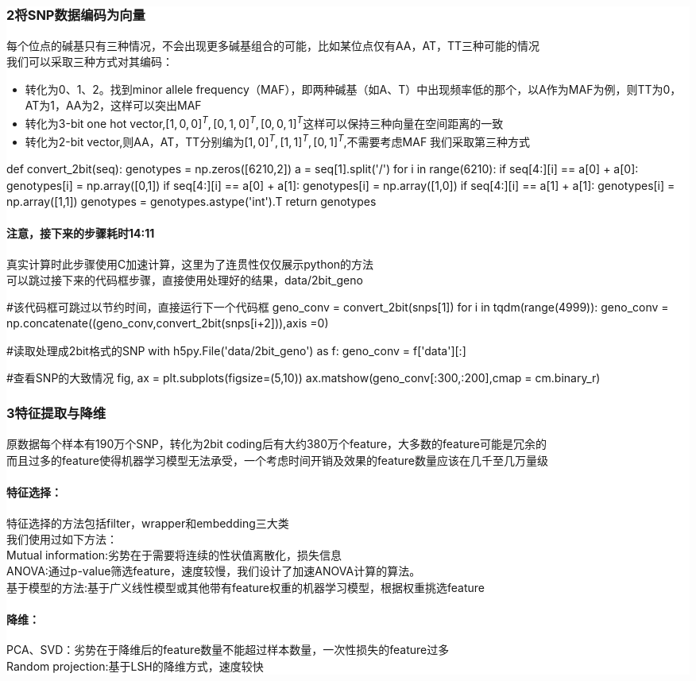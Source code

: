 ###  2将SNP数据编码为向量
每个位点的碱基只有三种情况，不会出现更多碱基组合的可能，比如某位点仅有AA，AT，TT三种可能的情况<br>
我们可以采取三种方式对其编码：
- 转化为0、1、2。找到minor allele frequency（MAF），即两种碱基（如A、T）中出现频率低的那个，以A作为MAF为例，则TT为0，AT为1，AA为2，这样可以突出MAF
- 转化为3-bit one hot vector,$[1,0,0]^T,[0,1,0]^T,[0,0,1]^T$这样可以保持三种向量在空间距离的一致
- 转化为2-bit vector,则AA，AT，TT分别编为$[1,0]^T,[1,1]^T,[0,1]^T$,不需要考虑MAF
我们采取第三种方式

def convert_2bit(seq):
    genotypes = np.zeros([6210,2])
    a = seq[1].split('/')
    for i in range(6210):
        if seq[4:][i] == a[0] + a[0]:
            genotypes[i] = np.array([0,1])
        if seq[4:][i] == a[0] + a[1]:
            genotypes[i] = np.array([1,0])
        if seq[4:][i] == a[1] + a[1]:
            genotypes[i] = np.array([1,1])
    genotypes = genotypes.astype('int').T
    return genotypes

#### 注意，接下来的步骤耗时14:11
真实计算时此步骤使用C加速计算，这里为了连贯性仅仅展示python的方法 <br>
可以跳过接下来的代码框步骤，直接使用处理好的结果，data/2bit_geno

#该代码框可跳过以节约时间，直接运行下一个代码框
geno_conv = convert_2bit(snps[1])
for i in tqdm(range(4999)):
    geno_conv = np.concatenate((geno_conv,convert_2bit(snps[i+2])),axis =0)

#读取处理成2bit格式的SNP
with h5py.File('data/2bit_geno') as f:
    geno_conv = f['data'][:]

#查看SNP的大致情况
fig, ax = plt.subplots(figsize=(5,10))
ax.matshow(geno_conv[:300,:200],cmap = cm.binary_r)


### 3特征提取与降维
原数据每个样本有190万个SNP，转化为2bit coding后有大约380万个feature，大多数的feature可能是冗余的 <br>
而且过多的feature使得机器学习模型无法承受，一个考虑时间开销及效果的feature数量应该在几千至几万量级 <br>
#### 特征选择：
特征选择的方法包括filter，wrapper和embedding三大类 <br>
我们使用过如下方法： <br>
Mutual information:劣势在于需要将连续的性状值离散化，损失信息<br>
ANOVA:通过p-value筛选feature，速度较慢，我们设计了加速ANOVA计算的算法。<br>
基于模型的方法:基于广义线性模型或其他带有feature权重的机器学习模型，根据权重挑选feature<br>

#### 降维：
PCA、SVD：劣势在于降维后的feature数量不能超过样本数量，一次性损失的feature过多<br>
Random projection:基于LSH的降维方式，速度较快<br>
